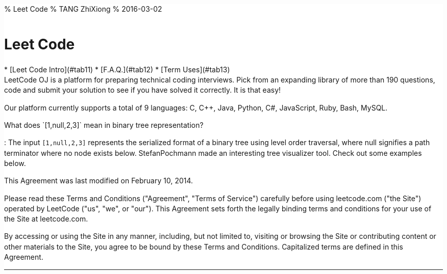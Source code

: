 % Leet Code
% TANG ZhiXiong
% 2016-03-02

Leet Code
=========

<link rel="stylesheet" href="jquery-ui.css">
<link rel="stylesheet" href="font-awesome.min.css">
<style>
.tzx-tabs ul li a:hover {
    border-bottom: none;
}
pre {
    font-size: 80%;
}
</style>

<div class="tzx-tabs">
* [Leet Code Intro](#tab11)
* [F.A.Q.](#tab12)
* [Term Uses](#tab13)

<div id="tab11">
LeetCode OJ is a platform for preparing technical coding interviews. Pick from
an expanding library of more than 190 questions, code and submit your solution
to see if you have solved it correctly. It is that easy!

Our platform currently supports a total of 9 languages: C, C++, Java, Python,
C#, JavaScript, Ruby, Bash, MySQL.
</div>

<div id="tab12">
What does `[1,null,2,3]` mean in binary tree representation?

:   The input `[1,null,2,3]` represents the serialized format of a binary tree
    using level order traversal, where null signifies a path terminator where
    no node exists below. StefanPochmann made an interesting tree visualizer
    tool.  Check out some examples below.
</div>

<div id="tab13">
This Agreement was last modified on February 10, 2014.

Please read these Terms and Conditions ("Agreement", "Terms of Service")
carefully before using leetcode.com ("the Site") operated by LeetCode ("us",
"we", or "our"). This Agreement sets forth the legally binding terms and
conditions for your use of the Site at leetcode.com.

By accessing or using the Site in any manner, including, but not limited to,
visiting or browsing the Site or contributing content or other materials to the
Site, you agree to be bound by these Terms and Conditions. Capitalized terms
are defined in this Agreement.
</div>
</div>

---
